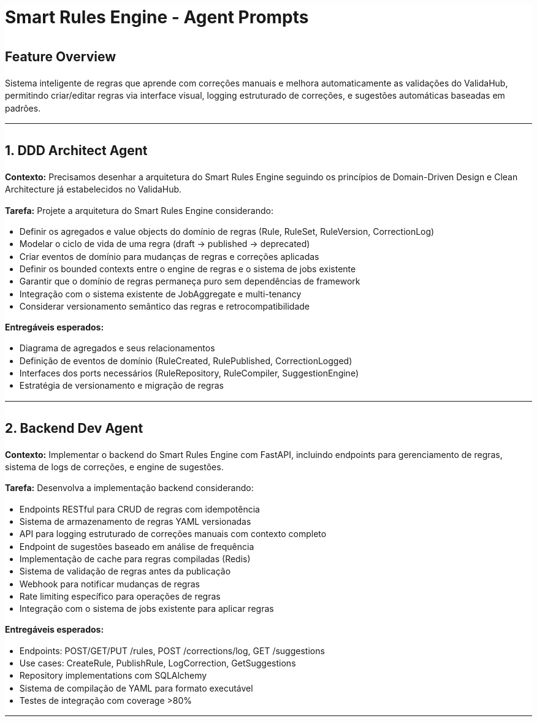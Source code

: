 # Smart Rules Engine - Agent Prompts

## Feature Overview
Sistema inteligente de regras que aprende com correções manuais e melhora automaticamente as validações do ValidaHub, permitindo criar/editar regras via interface visual, logging estruturado de correções, e sugestões automáticas baseadas em padrões.

---

## 1. DDD Architect Agent

**Contexto:** Precisamos desenhar a arquitetura do Smart Rules Engine seguindo os princípios de Domain-Driven Design e Clean Architecture já estabelecidos no ValidaHub.

**Tarefa:** Projete a arquitetura do Smart Rules Engine considerando:
- Definir os agregados e value objects do domínio de regras (Rule, RuleSet, RuleVersion, CorrectionLog)
- Modelar o ciclo de vida de uma regra (draft → published → deprecated)
- Criar eventos de domínio para mudanças de regras e correções aplicadas
- Definir os bounded contexts entre o engine de regras e o sistema de jobs existente
- Garantir que o domínio de regras permaneça puro sem dependências de framework
- Integração com o sistema existente de JobAggregate e multi-tenancy
- Considerar versionamento semântico das regras e retrocompatibilidade

**Entregáveis esperados:**
- Diagrama de agregados e seus relacionamentos
- Definição de eventos de domínio (RuleCreated, RulePublished, CorrectionLogged)
- Interfaces dos ports necessários (RuleRepository, RuleCompiler, SuggestionEngine)
- Estratégia de versionamento e migração de regras

---

## 2. Backend Dev Agent

**Contexto:** Implementar o backend do Smart Rules Engine com FastAPI, incluindo endpoints para gerenciamento de regras, sistema de logs de correções, e engine de sugestões.

**Tarefa:** Desenvolva a implementação backend considerando:
- Endpoints RESTful para CRUD de regras com idempotência
- Sistema de armazenamento de regras YAML versionadas
- API para logging estruturado de correções manuais com contexto completo
- Endpoint de sugestões baseado em análise de frequência
- Implementação de cache para regras compiladas (Redis)
- Sistema de validação de regras antes da publicação
- Webhook para notificar mudanças de regras
- Rate limiting específico para operações de regras
- Integração com o sistema de jobs existente para aplicar regras

**Entregáveis esperados:**
- Endpoints: POST/GET/PUT /rules, POST /corrections/log, GET /suggestions
- Use cases: CreateRule, PublishRule, LogCorrection, GetSuggestions
- Repository implementations com SQLAlchemy
- Sistema de compilação de YAML para formato executável
- Testes de integração com coverage >80%

---